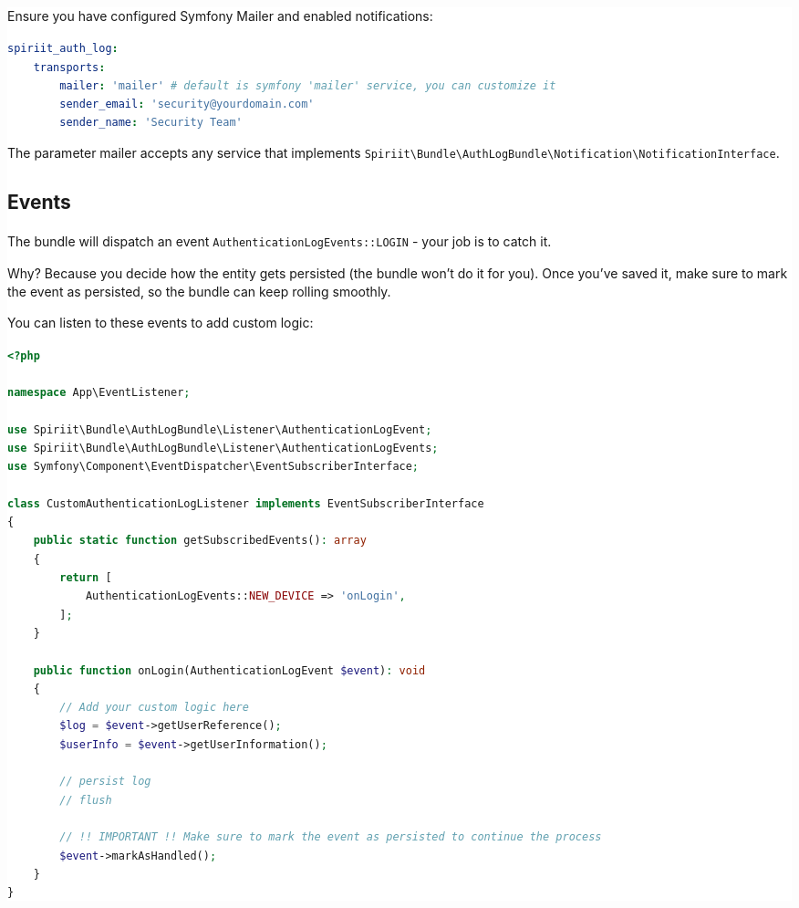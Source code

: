 Ensure you have configured Symfony Mailer and enabled notifications:

```yaml
spiriit_auth_log:
    transports:
        mailer: 'mailer' # default is symfony 'mailer' service, you can customize it
        sender_email: 'security@yourdomain.com'
        sender_name: 'Security Team'
```

The parameter mailer accepts any service that implements `Spiriit\Bundle\AuthLogBundle\Notification\NotificationInterface`.

## Events

The bundle will dispatch an event `AuthenticationLogEvents::LOGIN` - your job is to catch it.

Why? Because you decide how the entity gets persisted (the bundle won’t do it for you).
Once you’ve saved it, make sure to mark the event as persisted, so the bundle can keep rolling smoothly.

You can listen to these events to add custom logic:

```php
<?php

namespace App\EventListener;

use Spiriit\Bundle\AuthLogBundle\Listener\AuthenticationLogEvent;
use Spiriit\Bundle\AuthLogBundle\Listener\AuthenticationLogEvents;
use Symfony\Component\EventDispatcher\EventSubscriberInterface;

class CustomAuthenticationLogListener implements EventSubscriberInterface
{
    public static function getSubscribedEvents(): array
    {
        return [
            AuthenticationLogEvents::NEW_DEVICE => 'onLogin',
        ];
    }

    public function onLogin(AuthenticationLogEvent $event): void
    {
        // Add your custom logic here
        $log = $event->getUserReference();
        $userInfo = $event->getUserInformation();

        // persist log
        // flush

        // !! IMPORTANT !! Make sure to mark the event as persisted to continue the process
        $event->markAsHandled();
    }
}
```

